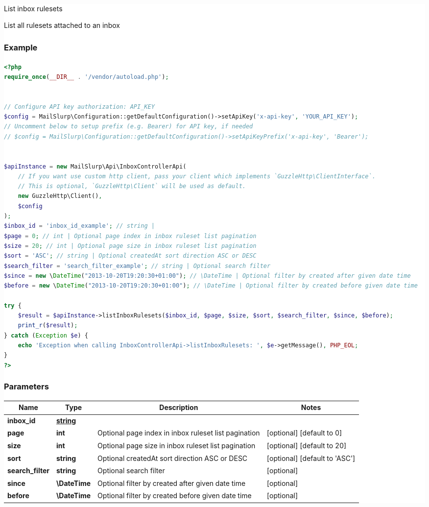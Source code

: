 List inbox rulesets

List all rulesets attached to an inbox

### Example

```php
<?php
require_once(__DIR__ . '/vendor/autoload.php');


// Configure API key authorization: API_KEY
$config = MailSlurp\Configuration::getDefaultConfiguration()->setApiKey('x-api-key', 'YOUR_API_KEY');
// Uncomment below to setup prefix (e.g. Bearer) for API key, if needed
// $config = MailSlurp\Configuration::getDefaultConfiguration()->setApiKeyPrefix('x-api-key', 'Bearer');


$apiInstance = new MailSlurp\Api\InboxControllerApi(
    // If you want use custom http client, pass your client which implements `GuzzleHttp\ClientInterface`.
    // This is optional, `GuzzleHttp\Client` will be used as default.
    new GuzzleHttp\Client(),
    $config
);
$inbox_id = 'inbox_id_example'; // string | 
$page = 0; // int | Optional page index in inbox ruleset list pagination
$size = 20; // int | Optional page size in inbox ruleset list pagination
$sort = 'ASC'; // string | Optional createdAt sort direction ASC or DESC
$search_filter = 'search_filter_example'; // string | Optional search filter
$since = new \DateTime("2013-10-20T19:20:30+01:00"); // \DateTime | Optional filter by created after given date time
$before = new \DateTime("2013-10-20T19:20:30+01:00"); // \DateTime | Optional filter by created before given date time

try {
    $result = $apiInstance->listInboxRulesets($inbox_id, $page, $size, $sort, $search_filter, $since, $before);
    print_r($result);
} catch (Exception $e) {
    echo 'Exception when calling InboxControllerApi->listInboxRulesets: ', $e->getMessage(), PHP_EOL;
}
?>
```

### Parameters


Name | Type | Description  | Notes
------------- | ------------- | ------------- | -------------
 **inbox_id** | [**string**](../Model/)|  |
 **page** | **int**| Optional page index in inbox ruleset list pagination | [optional] [default to 0]
 **size** | **int**| Optional page size in inbox ruleset list pagination | [optional] [default to 20]
 **sort** | **string**| Optional createdAt sort direction ASC or DESC | [optional] [default to &#39;ASC&#39;]
 **search_filter** | **string**| Optional search filter | [optional]
 **since** | **\DateTime**| Optional filter by created after given date time | [optional]
 **before** | **\DateTime**| Optional filter by created before given date time | [optional]
